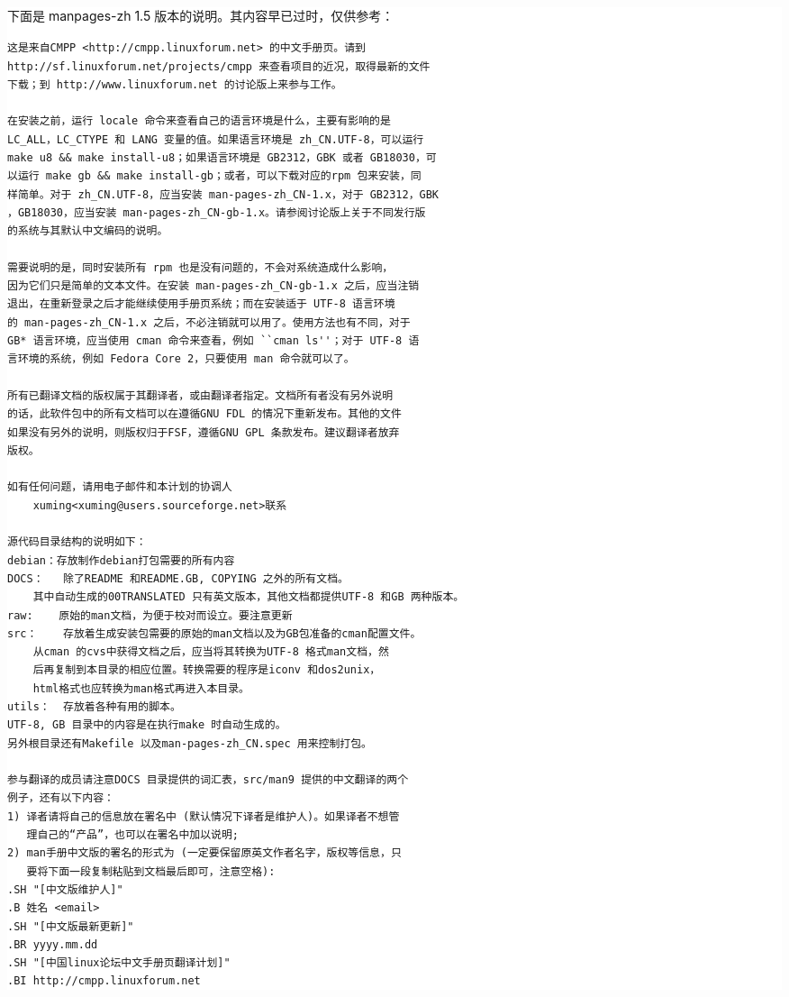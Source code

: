 下面是 manpages-zh 1.5 版本的说明。其内容早已过时，仅供参考：

```
这是来自CMPP <http://cmpp.linuxforum.net> 的中文手册页。请到
http://sf.linuxforum.net/projects/cmpp 来查看项目的近况，取得最新的文件
下载；到 http://www.linuxforum.net 的讨论版上来参与工作。

在安装之前，运行 locale 命令来查看自己的语言环境是什么，主要有影响的是
LC_ALL，LC_CTYPE 和 LANG 变量的值。如果语言环境是 zh_CN.UTF-8，可以运行
make u8 && make install-u8；如果语言环境是 GB2312，GBK 或者 GB18030，可
以运行 make gb && make install-gb；或者，可以下载对应的rpm 包来安装，同
样简单。对于 zh_CN.UTF-8，应当安装 man-pages-zh_CN-1.x，对于 GB2312，GBK
，GB18030，应当安装 man-pages-zh_CN-gb-1.x。请参阅讨论版上关于不同发行版
的系统与其默认中文编码的说明。

需要说明的是，同时安装所有 rpm 也是没有问题的，不会对系统造成什么影响，
因为它们只是简单的文本文件。在安装 man-pages-zh_CN-gb-1.x 之后，应当注销
退出，在重新登录之后才能继续使用手册页系统；而在安装适于 UTF-8 语言环境
的 man-pages-zh_CN-1.x 之后，不必注销就可以用了。使用方法也有不同，对于
GB* 语言环境，应当使用 cman 命令来查看，例如 ``cman ls''；对于 UTF-8 语
言环境的系统，例如 Fedora Core 2，只要使用 man 命令就可以了。

所有已翻译文档的版权属于其翻译者，或由翻译者指定。文档所有者没有另外说明
的话，此软件包中的所有文档可以在遵循GNU FDL 的情况下重新发布。其他的文件
如果没有另外的说明，则版权归于FSF，遵循GNU GPL 条款发布。建议翻译者放弃
版权。

如有任何问题，请用电子邮件和本计划的协调人
	xuming<xuming@users.sourceforge.net>联系

源代码目录结构的说明如下：
debian：存放制作debian打包需要的所有内容
DOCS：	除了README 和README.GB, COPYING 之外的所有文档。
	其中自动生成的00TRANSLATED 只有英文版本，其他文档都提供UTF-8 和GB 两种版本。
raw:	原始的man文档，为便于校对而设立。要注意更新
src：	存放着生成安装包需要的原始的man文档以及为GB包准备的cman配置文件。
	从cman 的cvs中获得文档之后，应当将其转换为UTF-8 格式man文档，然
	后再复制到本目录的相应位置。转换需要的程序是iconv 和dos2unix，
	html格式也应转换为man格式再进入本目录。
utils：	存放着各种有用的脚本。
UTF-8, GB 目录中的内容是在执行make 时自动生成的。
另外根目录还有Makefile 以及man-pages-zh_CN.spec 用来控制打包。

参与翻译的成员请注意DOCS 目录提供的词汇表，src/man9 提供的中文翻译的两个
例子，还有以下内容：
1) 译者请将自己的信息放在署名中 (默认情况下译者是维护人)。如果译者不想管
   理自己的“产品”，也可以在署名中加以说明;
2) man手册中文版的署名的形式为 (一定要保留原英文作者名字，版权等信息，只
   要将下面一段复制粘贴到文档最后即可，注意空格):
.SH "[中文版维护人]"
.B 姓名 <email>
.SH "[中文版最新更新]"
.BR yyyy.mm.dd
.SH "[中国linux论坛中文手册页翻译计划]"
.BI http://cmpp.linuxforum.net
```
